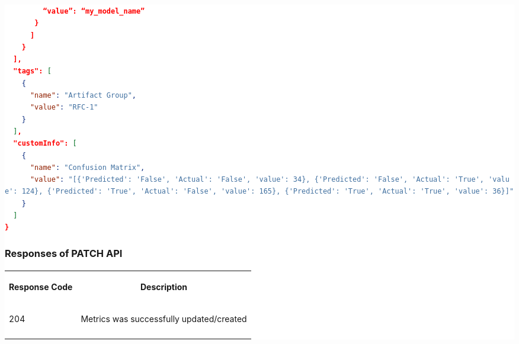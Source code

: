 ```json
         “value”: “my_model_name”
       }
      ]
    }
  ],
  "tags": [
    {
      "name": "Artifact Group",
      "value": "RFC-1"
    }
  ],
  "customInfo": [
    {
      "name": "Confusion Matrix",
      "value": "[{'Predicted': 'False', 'Actual': 'False', 'value': 34}, {'Predicted': 'False', 'Actual': 'True', 'value': 124}, {'Predicted': 'True', 'Actual': 'False', 'value': 165}, {'Predicted': 'True', 'Actual': 'True', 'value': 36}]"
    }
  ]
}

```



### Responses of PATCH API


<table>
<tr>
<th valign="top">

Response Code

</th>
<th valign="top">

Description

</th>
</tr>
<tr>
<td valign="top">

204

</td>
<td valign="top">

Metrics was successfully updated/created

</td>
</tr>
<tr>
<td valign="top">
